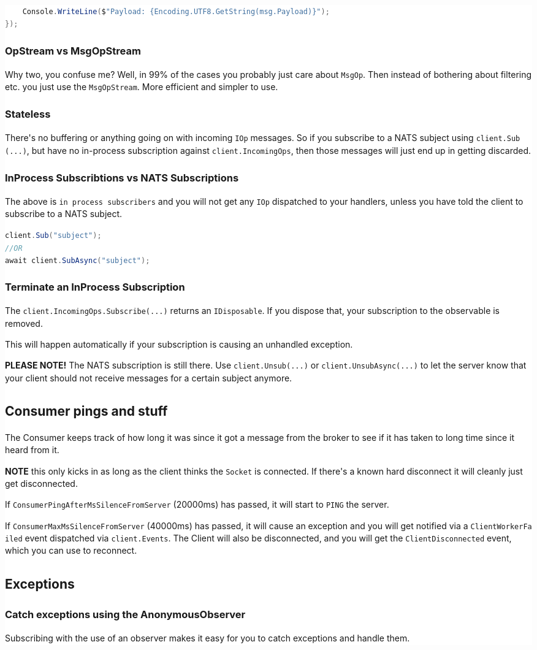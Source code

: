 ```csharp
    Console.WriteLine($"Payload: {Encoding.UTF8.GetString(msg.Payload)}");
});
```

### OpStream vs MsgOpStream
Why two, you confuse me? Well, in 99% of the cases you probably just care about `MsgOp`. Then instead of bothering about filtering etc. you just use the `MsgOpStream`. More efficient and simpler to use.

### Stateless
There's no buffering or anything going on with incoming `IOp` messages. So if you subscribe to a NATS subject using `client.Sub(...)`, but have no in-process subscription against `client.IncomingOps`, then those messages will just end up in getting discarded.

### InProcess Subscribtions vs NATS Subscriptions
The above is `in process subscribers` and you will not get any `IOp` dispatched to your handlers, unless you have told the client to subscribe to a NATS subject.

```csharp
client.Sub("subject");
//OR
await client.SubAsync("subject");
```

### Terminate an InProcess Subscription
The `client.IncomingOps.Subscribe(...)` returns an `IDisposable`. If you dispose that, your subscription to the observable is removed.

This will happen automatically if your subscription is causing an unhandled exception.

**PLEASE NOTE!** The NATS subscription is still there. Use `client.Unsub(...)` or `client.UnsubAsync(...)` to let the server know that your client should not receive messages for a certain subject anymore.

## Consumer pings and stuff
The Consumer keeps track of how long it was since it got a message from the broker to see if it has taken to long time since it heard from it.

**NOTE** this only kicks in as long as the client thinks the `Socket` is connected. If there's a known hard disconnect it will cleanly just get disconnected.

If `ConsumerPingAfterMsSilenceFromServer` (20000ms) has passed, it will start to `PING` the server.

If `ConsumerMaxMsSilenceFromServer` (40000ms) has passed, it will cause an exception and you will get notified via a `ClientWorkerFailed` event dispatched via `client.Events`. The Client will also be disconnected, and you will get the `ClientDisconnected` event, which you can use to reconnect.

## Exceptions
### Catch exceptions using the AnonymousObserver
Subscribing with the use of an observer makes it easy for you to catch exceptions and handle them.
